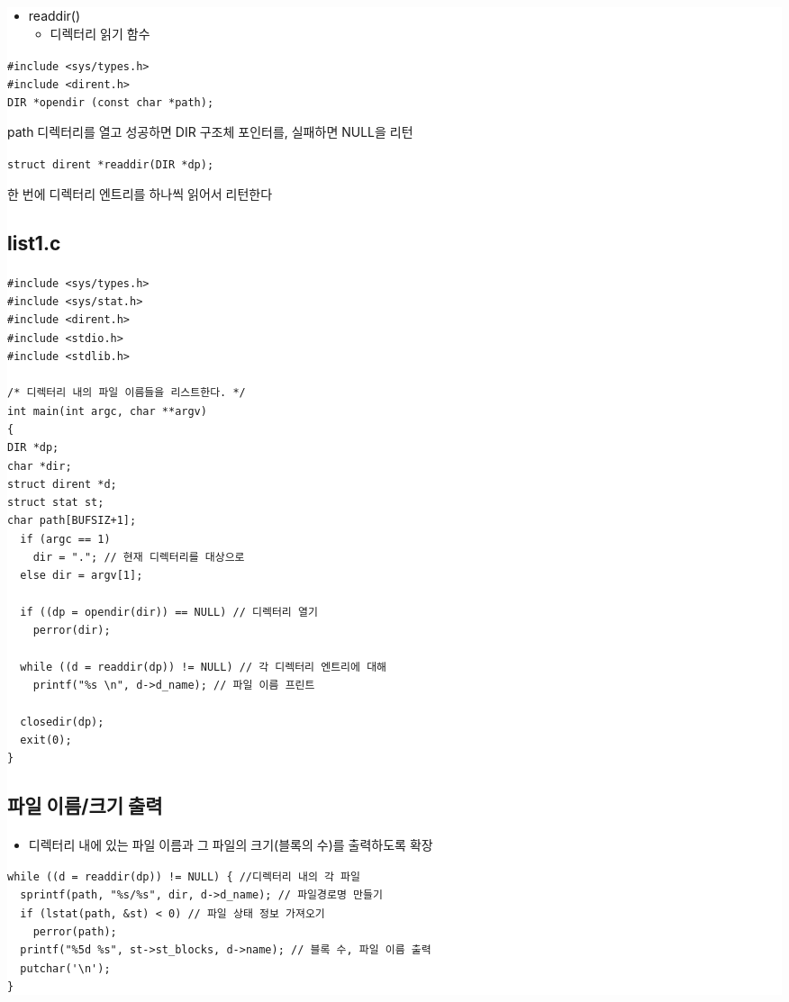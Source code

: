 - readdir()
  - 디렉터리 읽기 함수
```
#include <sys/types.h>
#include <dirent.h>
DIR *opendir (const char *path);
```
path 디렉터리를 열고 성공하면 DIR 구조체 포인터를, 실패하면 NULL을 리턴

```
struct dirent *readdir(DIR *dp);
```
한 번에 디렉터리 엔트리를 하나씩 읽어서 리턴한다

## list1.c
```
#include <sys/types.h>
#include <sys/stat.h>
#include <dirent.h>
#include <stdio.h>
#include <stdlib.h>

/* 디렉터리 내의 파일 이름들을 리스트한다. */
int main(int argc, char **argv)
{
DIR *dp;
char *dir;
struct dirent *d;
struct stat st;
char path[BUFSIZ+1];
  if (argc == 1)
    dir = "."; // 현재 디렉터리를 대상으로
  else dir = argv[1];

  if ((dp = opendir(dir)) == NULL) // 디렉터리 열기
    perror(dir);

  while ((d = readdir(dp)) != NULL) // 각 디렉터리 엔트리에 대해
    printf("%s \n", d->d_name); // 파일 이름 프린트

  closedir(dp);
  exit(0);
}
```
## 파일 이름/크기 출력
- 디렉터리 내에 있는 파일 이름과 그 파일의 크기(블록의 수)를 출력하도록 확장
```
while ((d = readdir(dp)) != NULL) { //디렉터리 내의 각 파일
  sprintf(path, "%s/%s", dir, d->d_name); // 파일경로명 만들기
  if (lstat(path, &st) < 0) // 파일 상태 정보 가져오기
    perror(path);
  printf("%5d %s", st->st_blocks, d->name); // 블록 수, 파일 이름 출력
  putchar('\n');
}
```
